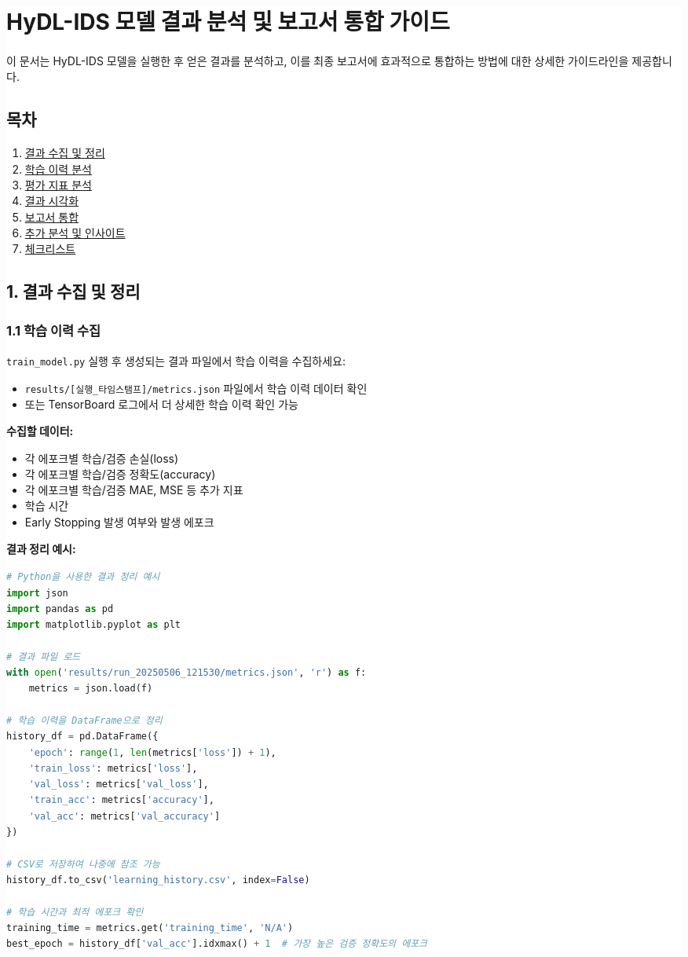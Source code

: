 # HyDL-IDS 모델 결과 분석 및 보고서 통합 가이드

이 문서는 HyDL-IDS 모델을 실행한 후 얻은 결과를 분석하고, 이를 최종 보고서에 효과적으로 통합하는 방법에 대한 상세한 가이드라인을 제공합니다. 

## 목차

1. [결과 수집 및 정리](#1-결과-수집-및-정리)
2. [학습 이력 분석](#2-학습-이력-분석)
3. [평가 지표 분석](#3-평가-지표-분석)
4. [결과 시각화](#4-결과-시각화)
5. [보고서 통합](#5-보고서-통합)
6. [추가 분석 및 인사이트](#6-추가-분석-및-인사이트)
7. [체크리스트](#7-체크리스트)

## 1. 결과 수집 및 정리

### 1.1 학습 이력 수집

`train_model.py` 실행 후 생성되는 결과 파일에서 학습 이력을 수집하세요:

- `results/[실행_타임스탬프]/metrics.json` 파일에서 학습 이력 데이터 확인
- 또는 TensorBoard 로그에서 더 상세한 학습 이력 확인 가능

**수집할 데이터:**
- 각 에포크별 학습/검증 손실(loss)
- 각 에포크별 학습/검증 정확도(accuracy)
- 각 에포크별 학습/검증 MAE, MSE 등 추가 지표
- 학습 시간
- Early Stopping 발생 여부와 발생 에포크

**결과 정리 예시:**
```python
# Python을 사용한 결과 정리 예시
import json
import pandas as pd
import matplotlib.pyplot as plt

# 결과 파일 로드
with open('results/run_20250506_121530/metrics.json', 'r') as f:
    metrics = json.load(f)

# 학습 이력을 DataFrame으로 정리
history_df = pd.DataFrame({
    'epoch': range(1, len(metrics['loss']) + 1),
    'train_loss': metrics['loss'],
    'val_loss': metrics['val_loss'],
    'train_acc': metrics['accuracy'],
    'val_acc': metrics['val_accuracy']
})

# CSV로 저장하여 나중에 참조 가능
history_df.to_csv('learning_history.csv', index=False)

# 학습 시간과 최적 에포크 확인
training_time = metrics.get('training_time', 'N/A')
best_epoch = history_df['val_acc'].idxmax() + 1  # 가장 높은 검증 정확도의 에포크
```
